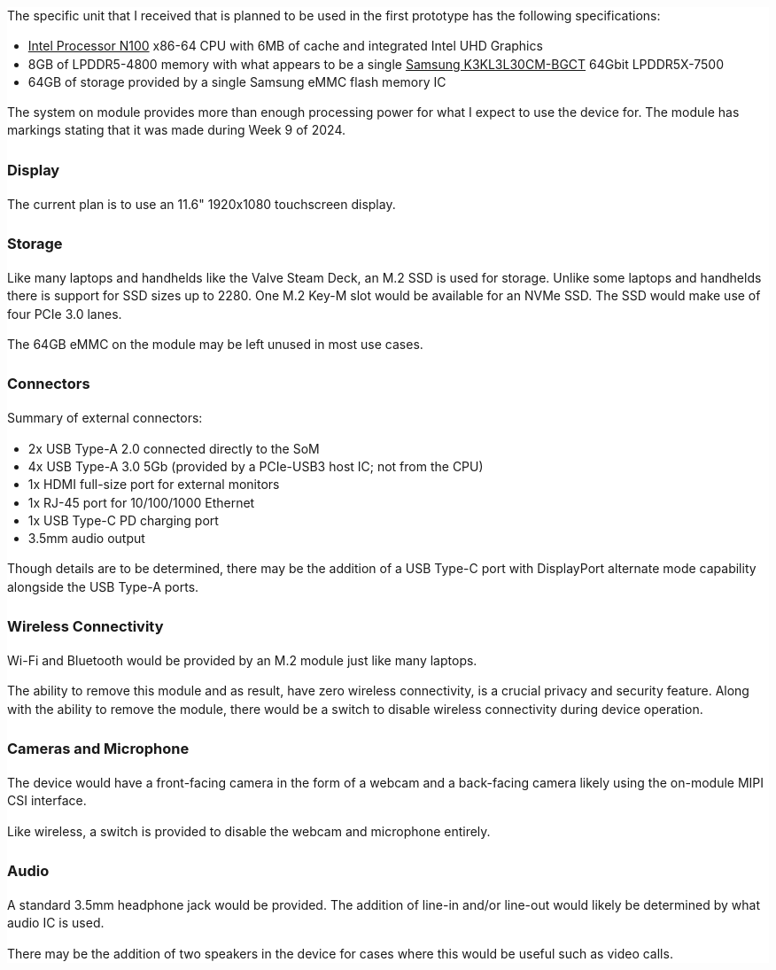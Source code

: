 The specific unit that I received that is planned to be used in the first prototype has the following specifications:

- [Intel Processor N100](https://ark.intel.com/content/www/us/en/ark/products/231803/intel-processor-n100-6m-cache-up-to-3-40-ghz.html) x86-64 CPU with 6MB of cache and integrated Intel UHD Graphics
- 8GB of LPDDR5-4800 memory with what appears to be a single [Samsung K3KL3L30CM-BGCT](https://semiconductor.samsung.com/dram/lpddr/lpddr5x/k3kl3l30cm-bgct/) 64Gbit LPDDR5X-7500
- 64GB of storage provided by a single Samsung eMMC flash memory IC

The system on module provides more than enough processing power for what I expect to use the device for. The module has markings stating that it was made during Week 9 of 2024.

### Display
The current plan is to use an 11.6" 1920x1080 touchscreen display.

### Storage
Like many laptops and handhelds like the Valve Steam Deck, an M.2 SSD is used for storage. Unlike some laptops and handhelds there is support for SSD sizes up to 2280. One M.2 Key-M slot would be available for an NVMe SSD. The SSD would make use of four PCIe 3.0 lanes.

The 64GB eMMC on the module may be left unused in most use cases.

### Connectors
Summary of external connectors:
- 2x USB Type-A 2.0 connected directly to the SoM
- 4x USB Type-A 3.0 5Gb (provided by a PCIe-USB3 host IC; not from the CPU)
- 1x HDMI full-size port for external monitors
- 1x RJ-45 port for 10/100/1000 Ethernet 
- 1x USB Type-C PD charging port
- 3.5mm audio output

Though details are to be determined, there may be the addition of a USB Type-C port with DisplayPort alternate mode capability alongside the USB Type-A ports.

### Wireless Connectivity
Wi-Fi and Bluetooth would be provided by an M.2 module just like many laptops.

The ability to remove this module and as result, have zero wireless connectivity, is a crucial privacy and security feature. Along with the ability to remove the module, there would be a switch to disable wireless connectivity during device operation.

### Cameras and Microphone
The device would have a front-facing camera in the form of a webcam and a back-facing camera likely using the on-module MIPI CSI interface. 

Like wireless, a switch is provided to disable the webcam and microphone entirely.

### Audio 
A standard 3.5mm headphone jack would be provided. The addition of line-in and/or line-out would likely be determined by what audio IC is used. 

There may be the addition of two speakers in the device for cases where this would be useful such as video calls.

